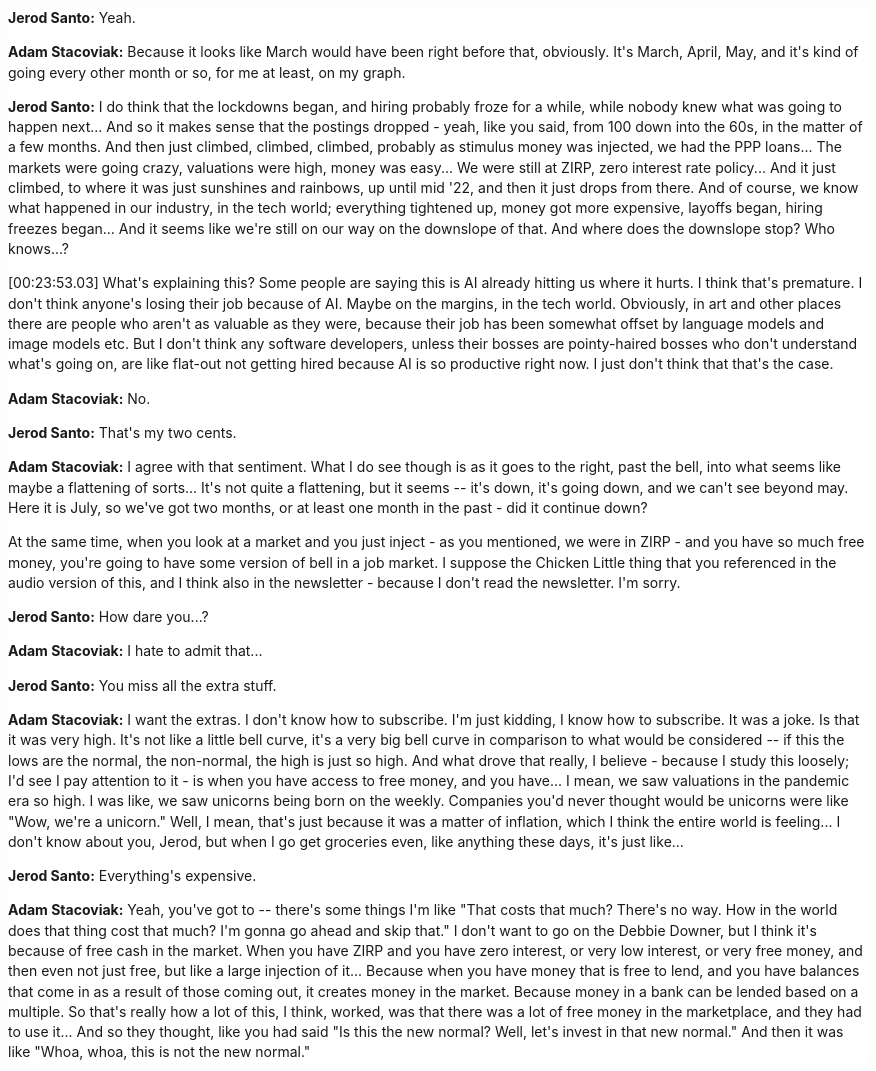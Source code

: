 **Jerod Santo:** Yeah.

**Adam Stacoviak:** Because it looks like March would have been right before that, obviously. It's March, April, May, and it's kind of going every other month or so, for me at least, on my graph.

**Jerod Santo:** I do think that the lockdowns began, and hiring probably froze for a while, while nobody knew what was going to happen next... And so it makes sense that the postings dropped - yeah, like you said, from 100 down into the 60s, in the matter of a few months. And then just climbed, climbed, climbed, probably as stimulus money was injected, we had the PPP loans... The markets were going crazy, valuations were high, money was easy... We were still at ZIRP, zero interest rate policy... And it just climbed, to where it was just sunshines and rainbows, up until mid '22, and then it just drops from there. And of course, we know what happened in our industry, in the tech world; everything tightened up, money got more expensive, layoffs began, hiring freezes began... And it seems like we're still on our way on the downslope of that. And where does the downslope stop? Who knows...?

\[00:23:53.03\] What's explaining this? Some people are saying this is AI already hitting us where it hurts. I think that's premature. I don't think anyone's losing their job because of AI. Maybe on the margins, in the tech world. Obviously, in art and other places there are people who aren't as valuable as they were, because their job has been somewhat offset by language models and image models etc. But I don't think any software developers, unless their bosses are pointy-haired bosses who don't understand what's going on, are like flat-out not getting hired because AI is so productive right now. I just don't think that that's the case.

**Adam Stacoviak:** No.

**Jerod Santo:** That's my two cents.

**Adam Stacoviak:** I agree with that sentiment. What I do see though is as it goes to the right, past the bell, into what seems like maybe a flattening of sorts... It's not quite a flattening, but it seems -- it's down, it's going down, and we can't see beyond may. Here it is July, so we've got two months, or at least one month in the past - did it continue down?

At the same time, when you look at a market and you just inject - as you mentioned, we were in ZIRP - and you have so much free money, you're going to have some version of bell in a job market. I suppose the Chicken Little thing that you referenced in the audio version of this, and I think also in the newsletter - because I don't read the newsletter. I'm sorry.

**Jerod Santo:** How dare you...?

**Adam Stacoviak:** I hate to admit that...

**Jerod Santo:** You miss all the extra stuff.

**Adam Stacoviak:** I want the extras. I don't know how to subscribe. I'm just kidding, I know how to subscribe. It was a joke. Is that it was very high. It's not like a little bell curve, it's a very big bell curve in comparison to what would be considered -- if this the lows are the normal, the non-normal, the high is just so high. And what drove that really, I believe - because I study this loosely; I'd see I pay attention to it - is when you have access to free money, and you have... I mean, we saw valuations in the pandemic era so high. I was like, we saw unicorns being born on the weekly. Companies you'd never thought would be unicorns were like "Wow, we're a unicorn." Well, I mean, that's just because it was a matter of inflation, which I think the entire world is feeling... I don't know about you, Jerod, but when I go get groceries even, like anything these days, it's just like...

**Jerod Santo:** Everything's expensive.

**Adam Stacoviak:** Yeah, you've got to -- there's some things I'm like "That costs that much? There's no way. How in the world does that thing cost that much? I'm gonna go ahead and skip that." I don't want to go on the Debbie Downer, but I think it's because of free cash in the market. When you have ZIRP and you have zero interest, or very low interest, or very free money, and then even not just free, but like a large injection of it... Because when you have money that is free to lend, and you have balances that come in as a result of those coming out, it creates money in the market. Because money in a bank can be lended based on a multiple. So that's really how a lot of this, I think, worked, was that there was a lot of free money in the marketplace, and they had to use it... And so they thought, like you had said "Is this the new normal? Well, let's invest in that new normal." And then it was like "Whoa, whoa, this is not the new normal."
